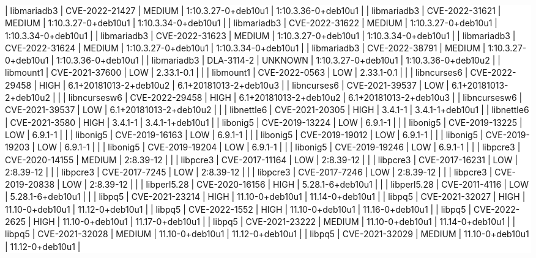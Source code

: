 | libmariadb3         |    CVE-2022-21427   |   MEDIUM  |  1:10.3.27-0+deb10u1 | 1:10.3.36-0+deb10u1 |
| libmariadb3         |    CVE-2022-31621   |   MEDIUM  |  1:10.3.27-0+deb10u1 | 1:10.3.34-0+deb10u1 |
| libmariadb3         |    CVE-2022-31622   |   MEDIUM  |  1:10.3.27-0+deb10u1 | 1:10.3.34-0+deb10u1 |
| libmariadb3         |    CVE-2022-31623   |   MEDIUM  |  1:10.3.27-0+deb10u1 | 1:10.3.34-0+deb10u1 |
| libmariadb3         |    CVE-2022-31624   |   MEDIUM  |  1:10.3.27-0+deb10u1 | 1:10.3.34-0+deb10u1 |
| libmariadb3         |    CVE-2022-38791   |   MEDIUM  |  1:10.3.27-0+deb10u1 | 1:10.3.36-0+deb10u1 |
| libmariadb3         |    DLA-3114-2   |   UNKNOWN  |  1:10.3.27-0+deb10u1 | 1:10.3.36-0+deb10u2 |
| libmount1         |    CVE-2021-37600   |   LOW  |  2.33.1-0.1 |  |
| libmount1         |    CVE-2022-0563   |   LOW  |  2.33.1-0.1 |  |
| libncurses6         |    CVE-2022-29458   |   HIGH  |  6.1+20181013-2+deb10u2 | 6.1+20181013-2+deb10u3 |
| libncurses6         |    CVE-2021-39537   |   LOW  |  6.1+20181013-2+deb10u2 |  |
| libncursesw6         |    CVE-2022-29458   |   HIGH  |  6.1+20181013-2+deb10u2 | 6.1+20181013-2+deb10u3 |
| libncursesw6         |    CVE-2021-39537   |   LOW  |  6.1+20181013-2+deb10u2 |  |
| libnettle6         |    CVE-2021-20305   |   HIGH  |  3.4.1-1 | 3.4.1-1+deb10u1 |
| libnettle6         |    CVE-2021-3580   |   HIGH  |  3.4.1-1 | 3.4.1-1+deb10u1 |
| libonig5         |    CVE-2019-13224   |   LOW  |  6.9.1-1 |  |
| libonig5         |    CVE-2019-13225   |   LOW  |  6.9.1-1 |  |
| libonig5         |    CVE-2019-16163   |   LOW  |  6.9.1-1 |  |
| libonig5         |    CVE-2019-19012   |   LOW  |  6.9.1-1 |  |
| libonig5         |    CVE-2019-19203   |   LOW  |  6.9.1-1 |  |
| libonig5         |    CVE-2019-19204   |   LOW  |  6.9.1-1 |  |
| libonig5         |    CVE-2019-19246   |   LOW  |  6.9.1-1 |  |
| libpcre3         |    CVE-2020-14155   |   MEDIUM  |  2:8.39-12 |  |
| libpcre3         |    CVE-2017-11164   |   LOW  |  2:8.39-12 |  |
| libpcre3         |    CVE-2017-16231   |   LOW  |  2:8.39-12 |  |
| libpcre3         |    CVE-2017-7245   |   LOW  |  2:8.39-12 |  |
| libpcre3         |    CVE-2017-7246   |   LOW  |  2:8.39-12 |  |
| libpcre3         |    CVE-2019-20838   |   LOW  |  2:8.39-12 |  |
| libperl5.28         |    CVE-2020-16156   |   HIGH  |  5.28.1-6+deb10u1 |  |
| libperl5.28         |    CVE-2011-4116   |   LOW  |  5.28.1-6+deb10u1 |  |
| libpq5         |    CVE-2021-23214   |   HIGH  |  11.10-0+deb10u1 | 11.14-0+deb10u1 |
| libpq5         |    CVE-2021-32027   |   HIGH  |  11.10-0+deb10u1 | 11.12-0+deb10u1 |
| libpq5         |    CVE-2022-1552   |   HIGH  |  11.10-0+deb10u1 | 11.16-0+deb10u1 |
| libpq5         |    CVE-2022-2625   |   HIGH  |  11.10-0+deb10u1 | 11.17-0+deb10u1 |
| libpq5         |    CVE-2021-23222   |   MEDIUM  |  11.10-0+deb10u1 | 11.14-0+deb10u1 |
| libpq5         |    CVE-2021-32028   |   MEDIUM  |  11.10-0+deb10u1 | 11.12-0+deb10u1 |
| libpq5         |    CVE-2021-32029   |   MEDIUM  |  11.10-0+deb10u1 | 11.12-0+deb10u1 |
